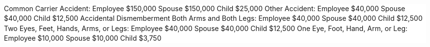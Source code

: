 <tr>
<td>Common Carrier Accident: Employee</td>
<td>$150,000</td>
</tr>
<tr>
<td>Spouse</td>
<td>$150,000</td>
</tr>
<tr>
<td>Child</td>
<td>$25,000</td>
</tr>
<tr>
<td>Other Accident: Employee</td>
<td>$40,000</td>
</tr>
<tr>
<td>Spouse</td>
<td>$40,000</td>
</tr>
<tr>
<td>Child</td>
<td>$12,500</td>
</tr>
<tr>
<td>Accidental Dismemberment</td>
<td></td>
</tr>
<tr>
<td>Both Arms and Both Legs: Employee</td>
<td>$40,000</td>
</tr>
<tr>
<td>Spouse</td>
<td>$40,000</td>
</tr>
<tr>
<td>Child</td>
<td>$12,500</td>
</tr>
<tr>
<td>Two Eyes, Feet, Hands, Arms, or Legs: Employee</td>
<td>$40,000</td>
</tr>
<tr>
<td>Spouse</td>
<td>$40,000</td>
</tr>
<tr>
<td>Child</td>
<td>$12,500</td>
</tr>
<tr>
<td>One Eye, Foot, Hand, Arm, or Leg: Employee</td>
<td>$10,000</td>
</tr>
<tr>
<td>Spouse</td>
<td>$10,000</td>
</tr>
<tr>
<td>Child</td>
<td>$3,750</td>
</tr>
